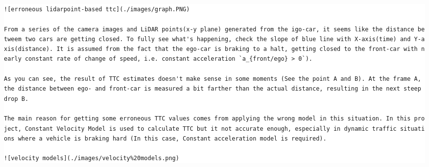     ![erroneous lidarpoint-based ttc](./images/graph.PNG)
    
    From a series of the camera images and LiDAR points(x-y plane) generated from the igo-car, it seems like the distance betweem two cars are getting closed. To fully see what's happening, check the slope of blue line with X-axis(time) and Y-axis(distance). It is assumed from the fact that the ego-car is braking to a halt, getting closed to the front-car with nearly constant rate of change of speed, i.e. constant acceleration `a_{front/ego} > 0`). 

    As you can see, the result of TTC estimates doesn't make sense in some moments (See the point A and B). At the frame A, the distance between ego- and front-car is measured a bit farther than the actual distance, resulting in the next steep drop B.

    The main reason for getting some erroneous TTC values comes from applying the wrong model in this situation. In this project, Constant Velocity Model is used to calculate TTC but it not accurate enough, especially in dynamic traffic situations where a vehicle is braking hard (In this case, Constant acceleration model is required). 

    ![velocity models](./images/velocity%20models.png)
